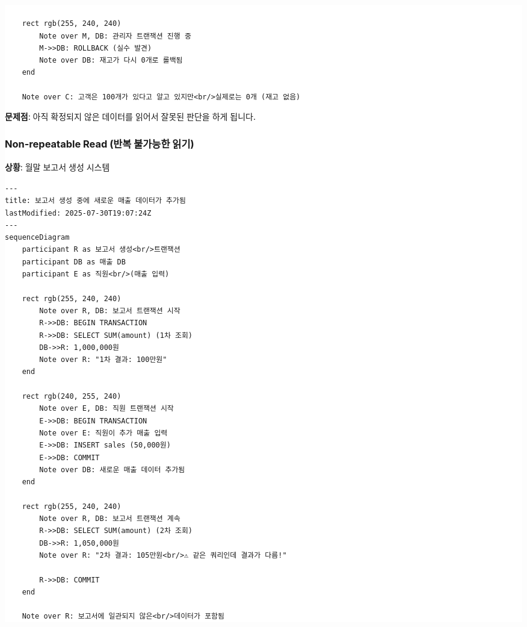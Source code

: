 ```mermaid
    
    rect rgb(255, 240, 240)
        Note over M, DB: 관리자 트랜잭션 진행 중
        M->>DB: ROLLBACK (실수 발견)
        Note over DB: 재고가 다시 0개로 롤백됨
    end
    
    Note over C: 고객은 100개가 있다고 알고 있지만<br/>실제로는 0개 (재고 없음)
```

**문제점**: 아직 확정되지 않은 데이터를 읽어서 잘못된 판단을 하게 됩니다.

### Non-repeatable Read (반복 불가능한 읽기)

**상황**: 월말 보고서 생성 시스템

```mermaid
---
title: 보고서 생성 중에 새로운 매출 데이터가 추가됨
lastModified: 2025-07-30T19:07:24Z
---
sequenceDiagram
    participant R as 보고서 생성<br/>트랜잭션
    participant DB as 매출 DB
    participant E as 직원<br/>(매출 입력)
    
    rect rgb(255, 240, 240)
        Note over R, DB: 보고서 트랜잭션 시작
        R->>DB: BEGIN TRANSACTION
        R->>DB: SELECT SUM(amount) (1차 조회)
        DB->>R: 1,000,000원
        Note over R: "1차 결과: 100만원"
    end
    
    rect rgb(240, 255, 240)
        Note over E, DB: 직원 트랜잭션 시작
        E->>DB: BEGIN TRANSACTION
        Note over E: 직원이 추가 매출 입력
        E->>DB: INSERT sales (50,000원)
        E->>DB: COMMIT
        Note over DB: 새로운 매출 데이터 추가됨
    end
    
    rect rgb(255, 240, 240)
        Note over R, DB: 보고서 트랜잭션 계속
        R->>DB: SELECT SUM(amount) (2차 조회)
        DB->>R: 1,050,000원
        Note over R: "2차 결과: 105만원<br/>⚠️ 같은 쿼리인데 결과가 다름!"
        
        R->>DB: COMMIT
    end
    
    Note over R: 보고서에 일관되지 않은<br/>데이터가 포함됨
```
